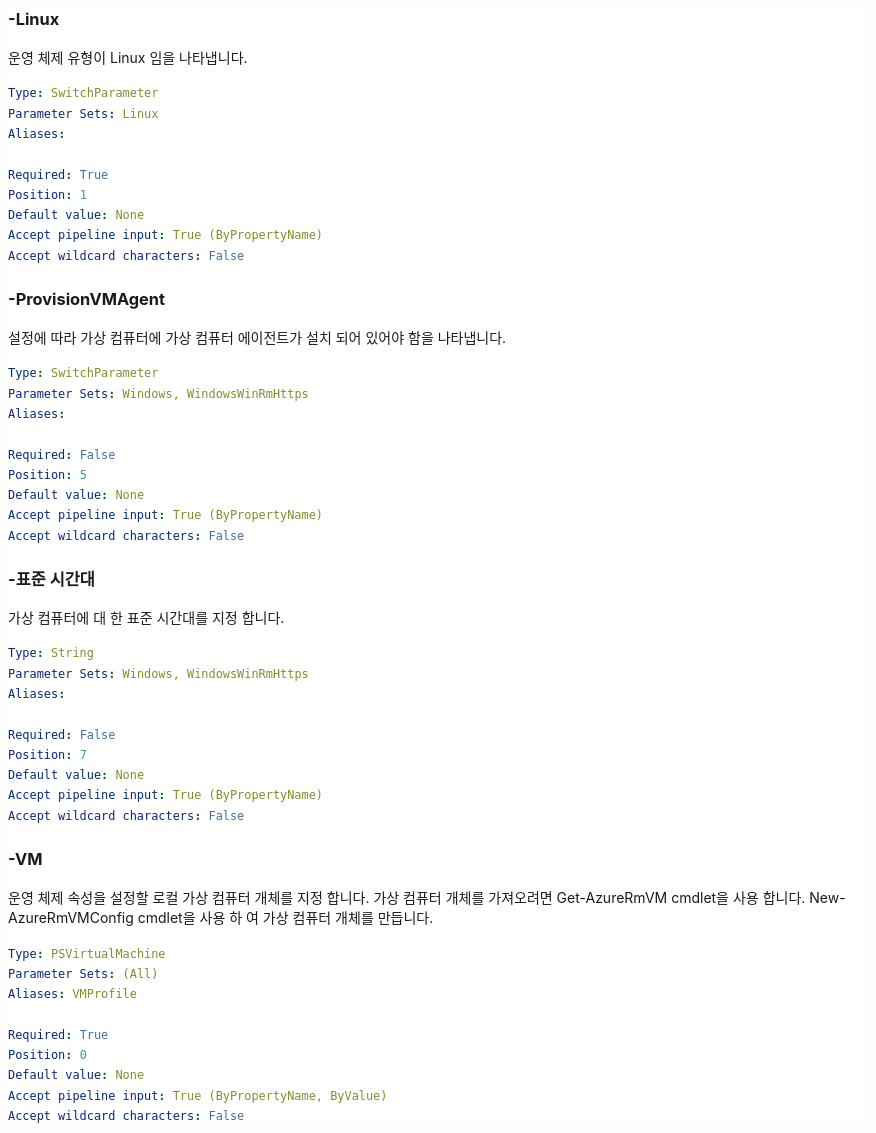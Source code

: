 ### -Linux
운영 체제 유형이 Linux 임을 나타냅니다.

```yaml
Type: SwitchParameter
Parameter Sets: Linux
Aliases: 

Required: True
Position: 1
Default value: None
Accept pipeline input: True (ByPropertyName)
Accept wildcard characters: False
```

### -ProvisionVMAgent
설정에 따라 가상 컴퓨터에 가상 컴퓨터 에이전트가 설치 되어 있어야 함을 나타냅니다.

```yaml
Type: SwitchParameter
Parameter Sets: Windows, WindowsWinRmHttps
Aliases: 

Required: False
Position: 5
Default value: None
Accept pipeline input: True (ByPropertyName)
Accept wildcard characters: False
```

### -표준 시간대
가상 컴퓨터에 대 한 표준 시간대를 지정 합니다.

```yaml
Type: String
Parameter Sets: Windows, WindowsWinRmHttps
Aliases: 

Required: False
Position: 7
Default value: None
Accept pipeline input: True (ByPropertyName)
Accept wildcard characters: False
```

### -VM
운영 체제 속성을 설정할 로컬 가상 컴퓨터 개체를 지정 합니다.
가상 컴퓨터 개체를 가져오려면 Get-AzureRmVM cmdlet을 사용 합니다.
New-AzureRmVMConfig cmdlet을 사용 하 여 가상 컴퓨터 개체를 만듭니다.

```yaml
Type: PSVirtualMachine
Parameter Sets: (All)
Aliases: VMProfile

Required: True
Position: 0
Default value: None
Accept pipeline input: True (ByPropertyName, ByValue)
Accept wildcard characters: False
```
